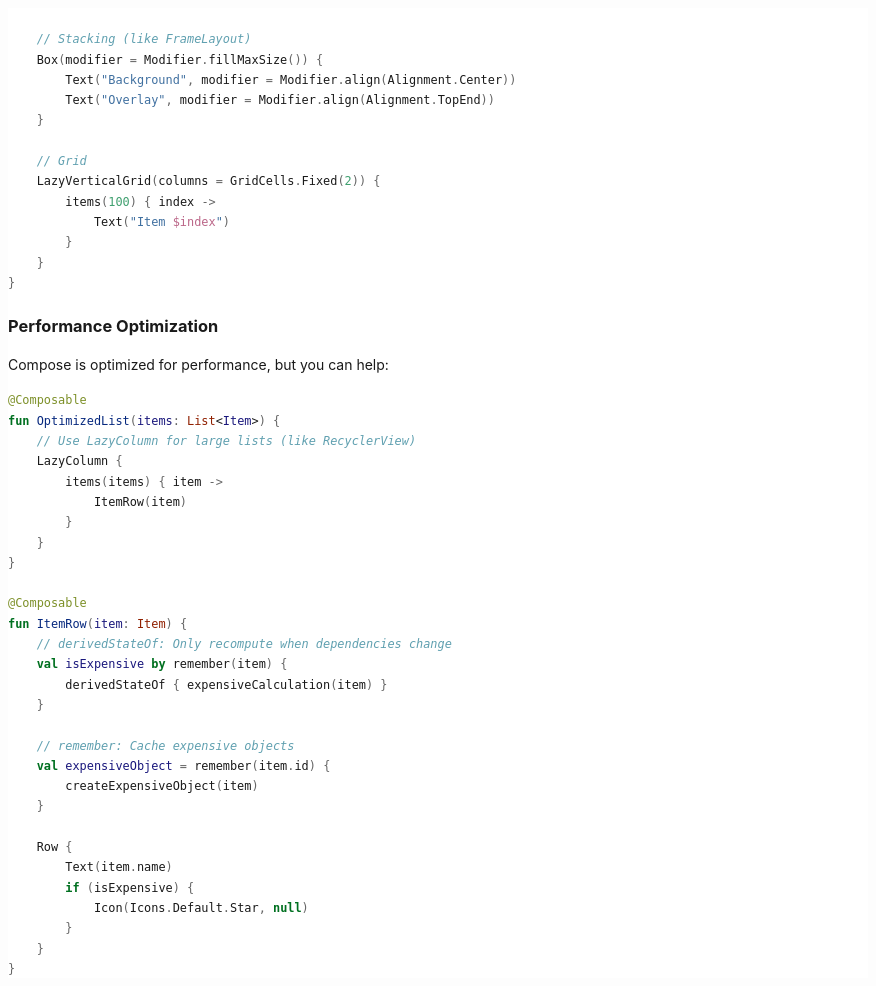 ```kotlin

    // Stacking (like FrameLayout)
    Box(modifier = Modifier.fillMaxSize()) {
        Text("Background", modifier = Modifier.align(Alignment.Center))
        Text("Overlay", modifier = Modifier.align(Alignment.TopEnd))
    }

    // Grid
    LazyVerticalGrid(columns = GridCells.Fixed(2)) {
        items(100) { index ->
            Text("Item $index")
        }
    }
}
```

### Performance Optimization

Compose is optimized for performance, but you can help:

```kotlin
@Composable
fun OptimizedList(items: List<Item>) {
    // Use LazyColumn for large lists (like RecyclerView)
    LazyColumn {
        items(items) { item ->
            ItemRow(item)
        }
    }
}

@Composable
fun ItemRow(item: Item) {
    // derivedStateOf: Only recompute when dependencies change
    val isExpensive by remember(item) {
        derivedStateOf { expensiveCalculation(item) }
    }

    // remember: Cache expensive objects
    val expensiveObject = remember(item.id) {
        createExpensiveObject(item)
    }

    Row {
        Text(item.name)
        if (isExpensive) {
            Icon(Icons.Default.Star, null)
        }
    }
}
```
